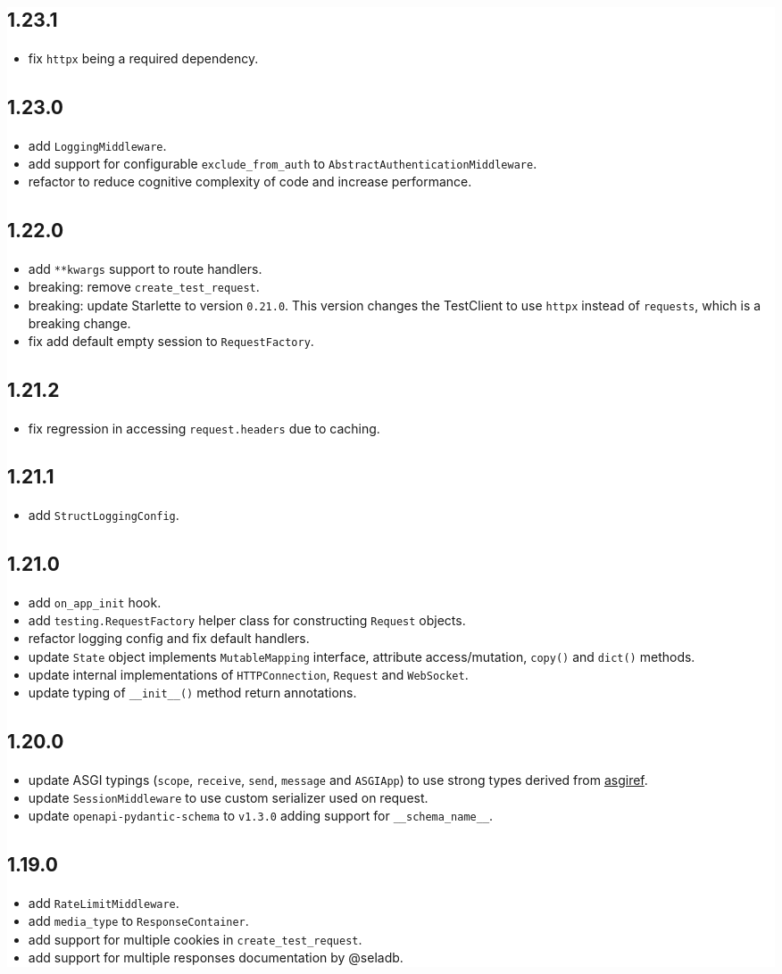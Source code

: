 ## 1.23.1

- fix `httpx` being a required dependency.

## 1.23.0

- add `LoggingMiddleware`.
- add support for configurable `exclude_from_auth` to `AbstractAuthenticationMiddleware`.
- refactor to reduce cognitive complexity of code and increase performance.

## 1.22.0

- add `**kwargs` support to route handlers.
- breaking: remove `create_test_request`.
- breaking: update Starlette to version `0.21.0`. This version changes the TestClient to use `httpx` instead
  of `requests`, which is a breaking change.
- fix add default empty session to `RequestFactory`.

## 1.21.2

- fix regression in accessing `request.headers` due to caching.

## 1.21.1

- add `StructLoggingConfig`.

## 1.21.0

- add `on_app_init` hook.
- add `testing.RequestFactory` helper class for constructing `Request` objects.
- refactor logging config and fix default handlers.
- update `State` object implements `MutableMapping` interface, attribute access/mutation, `copy()` and `dict()` methods.
- update internal implementations of `HTTPConnection`, `Request` and `WebSocket`.
- update typing of `__init__()` method return annotations.

## 1.20.0

- update ASGI typings (`scope`, `receive`, `send`, `message` and `ASGIApp`) to use strong types derived
  from [asgiref](https://github.com/django/asgiref).
- update `SessionMiddleware` to use custom serializer used on request.
- update `openapi-pydantic-schema` to `v1.3.0` adding support for `__schema_name__`.

## 1.19.0

- add `RateLimitMiddleware`.
- add `media_type` to `ResponseContainer`.
- add support for multiple cookies in `create_test_request`.
- add support for multiple responses documentation by @seladb.
